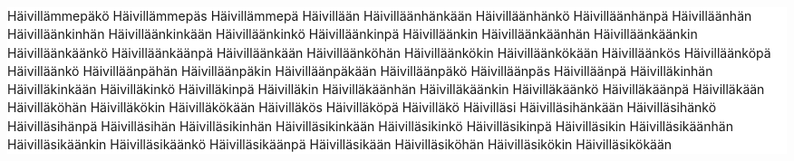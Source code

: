 Häivillämmepäkö
Häivillämmepäs
Häivillämmepä
Häivillään
Häivilläänhänkään
Häivilläänhänkö
Häivilläänhänpä
Häivilläänhän
Häivilläänkinhän
Häivilläänkinkään
Häivilläänkinkö
Häivilläänkinpä
Häivilläänkin
Häivilläänkäänhän
Häivilläänkäänkin
Häivilläänkäänkö
Häivilläänkäänpä
Häivilläänkään
Häivilläänköhän
Häivilläänkökin
Häivilläänkökään
Häivilläänkös
Häivilläänköpä
Häivilläänkö
Häivilläänpähän
Häivilläänpäkin
Häivilläänpäkään
Häivilläänpäkö
Häivilläänpäs
Häivilläänpä
Häivilläkinhän
Häivilläkinkään
Häivilläkinkö
Häivilläkinpä
Häivilläkin
Häivilläkäänhän
Häivilläkäänkin
Häivilläkäänkö
Häivilläkäänpä
Häivilläkään
Häivilläköhän
Häivilläkökin
Häivilläkökään
Häivilläkös
Häivilläköpä
Häivilläkö
Häivilläsi
Häivilläsihänkään
Häivilläsihänkö
Häivilläsihänpä
Häivilläsihän
Häivilläsikinhän
Häivilläsikinkään
Häivilläsikinkö
Häivilläsikinpä
Häivilläsikin
Häivilläsikäänhän
Häivilläsikäänkin
Häivilläsikäänkö
Häivilläsikäänpä
Häivilläsikään
Häivilläsiköhän
Häivilläsikökin
Häivilläsikökään